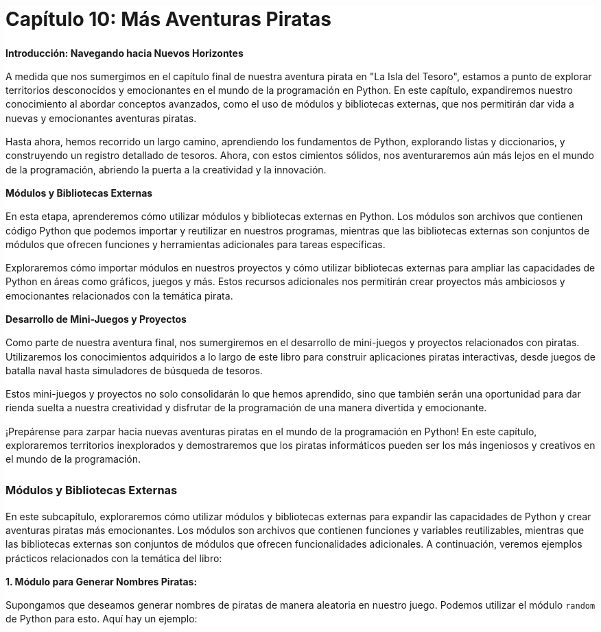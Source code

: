 

# Capítulo 10: Más Aventuras Piratas

**Introducción: Navegando hacia Nuevos Horizontes**

A medida que nos sumergimos en el capítulo final de nuestra aventura pirata en "La Isla del Tesoro", estamos a punto de explorar territorios desconocidos y emocionantes en el mundo de la programación en Python. En este capítulo, expandiremos nuestro conocimiento al abordar conceptos avanzados, como el uso de módulos y bibliotecas externas, que nos permitirán dar vida a nuevas y emocionantes aventuras piratas.

Hasta ahora, hemos recorrido un largo camino, aprendiendo los fundamentos de Python, explorando listas y diccionarios, y construyendo un registro detallado de tesoros. Ahora, con estos cimientos sólidos, nos aventuraremos aún más lejos en el mundo de la programación, abriendo la puerta a la creatividad y la innovación.

**Módulos y Bibliotecas Externas**

En esta etapa, aprenderemos cómo utilizar módulos y bibliotecas externas en Python. Los módulos son archivos que contienen código Python que podemos importar y reutilizar en nuestros programas, mientras que las bibliotecas externas son conjuntos de módulos que ofrecen funciones y herramientas adicionales para tareas específicas.

Exploraremos cómo importar módulos en nuestros proyectos y cómo utilizar bibliotecas externas para ampliar las capacidades de Python en áreas como gráficos, juegos y más. Estos recursos adicionales nos permitirán crear proyectos más ambiciosos y emocionantes relacionados con la temática pirata.

**Desarrollo de Mini-Juegos y Proyectos**

Como parte de nuestra aventura final, nos sumergiremos en el desarrollo de mini-juegos y proyectos relacionados con piratas. Utilizaremos los conocimientos adquiridos a lo largo de este libro para construir aplicaciones piratas interactivas, desde juegos de batalla naval hasta simuladores de búsqueda de tesoros.

Estos mini-juegos y proyectos no solo consolidarán lo que hemos aprendido, sino que también serán una oportunidad para dar rienda suelta a nuestra creatividad y disfrutar de la programación de una manera divertida y emocionante.

¡Prepárense para zarpar hacia nuevas aventuras piratas en el mundo de la programación en Python! En este capítulo, exploraremos territorios inexplorados y demostraremos que los piratas informáticos pueden ser los más ingeniosos y creativos en el mundo de la programación.

### Módulos y Bibliotecas Externas

En este subcapítulo, exploraremos cómo utilizar módulos y bibliotecas externas para expandir las capacidades de Python y crear aventuras piratas más emocionantes. Los módulos son archivos que contienen funciones y variables reutilizables, mientras que las bibliotecas externas son conjuntos de módulos que ofrecen funcionalidades adicionales. A continuación, veremos ejemplos prácticos relacionados con la temática del libro:

**1. Módulo para Generar Nombres Piratas:**

Supongamos que deseamos generar nombres de piratas de manera aleatoria en nuestro juego. Podemos utilizar el módulo `random` de Python para esto. Aquí hay un ejemplo:
